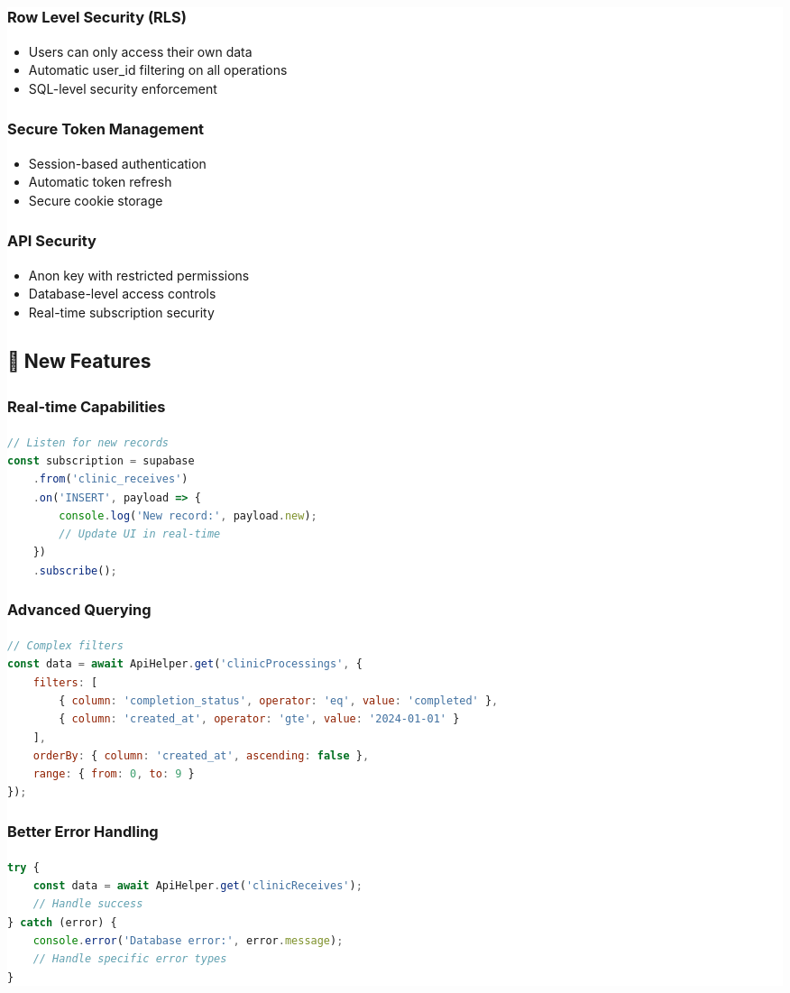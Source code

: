 ### Row Level Security (RLS)
- Users can only access their own data
- Automatic user_id filtering on all operations
- SQL-level security enforcement

### Secure Token Management
- Session-based authentication
- Automatic token refresh
- Secure cookie storage

### API Security
- Anon key with restricted permissions
- Database-level access controls
- Real-time subscription security

## 🚀 New Features

### Real-time Capabilities
```javascript
// Listen for new records
const subscription = supabase
    .from('clinic_receives')
    .on('INSERT', payload => {
        console.log('New record:', payload.new);
        // Update UI in real-time
    })
    .subscribe();
```

### Advanced Querying
```javascript
// Complex filters
const data = await ApiHelper.get('clinicProcessings', {
    filters: [
        { column: 'completion_status', operator: 'eq', value: 'completed' },
        { column: 'created_at', operator: 'gte', value: '2024-01-01' }
    ],
    orderBy: { column: 'created_at', ascending: false },
    range: { from: 0, to: 9 }
});
```

### Better Error Handling
```javascript
try {
    const data = await ApiHelper.get('clinicReceives');
    // Handle success
} catch (error) {
    console.error('Database error:', error.message);
    // Handle specific error types
}
```
